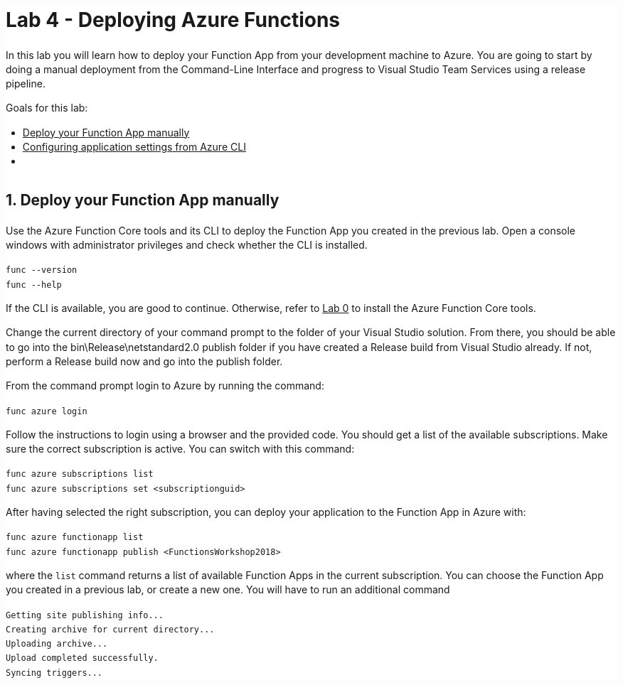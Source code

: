 # Lab 4 - Deploying Azure Functions

In this lab you will learn how to deploy your Function App from your development machine to Azure. You are going to start by doing a manual deployment from the Command-Line Interface and progress to Visual Studio Team Services using a release pipeline.

Goals for this lab: 
- [Deploy your Function App manually](#1)
- [Configuring application settings from Azure CLI](#2)
- [](#3)

## <a name="1"></a>1. Deploy your Function App manually

Use the Azure Function Core tools and its CLI to deploy the Function App you created in the previous lab. Open a console windows with administrator privileges and check whether the CLI is installed.
```
func --version
func --help
```
If the CLI is available, you are good to continue. Otherwise, refer to [Lab 0](Lab0-GettingStarted.md) to install the Azure Function Core tools.

Change the current directory of your command prompt to the folder of your Visual Studio solution. From there, you should be able to go into the bin\Release\netstandard2.0 publish folder if you have created a Release build from Visual Studio already. If not, perform a Release build now and go into the publish folder. 

From the command prompt login to Azure by running the command:
```
func azure login
```
Follow the instructions to login using a browser and the provided code. You should get a list of the available subscriptions. Make sure the correct subscription is active. You can switch with this command:
```
func azure subscriptions list
func azure subscriptions set <subscriptionguid>
```

After having selected the right subscription, you can deploy your application to the Function App in Azure with:
```
func azure functionapp list
func azure functionapp publish <FunctionsWorkshop2018>
```
where the ```list``` command returns a list of available Function Apps in the current subscription. You can choose the Function App you created in a previous lab, or create a new one. You will have to run an additional command  

```
Getting site publishing info...
Creating archive for current directory...
Uploading archive...
Upload completed successfully.
Syncing triggers...
```
